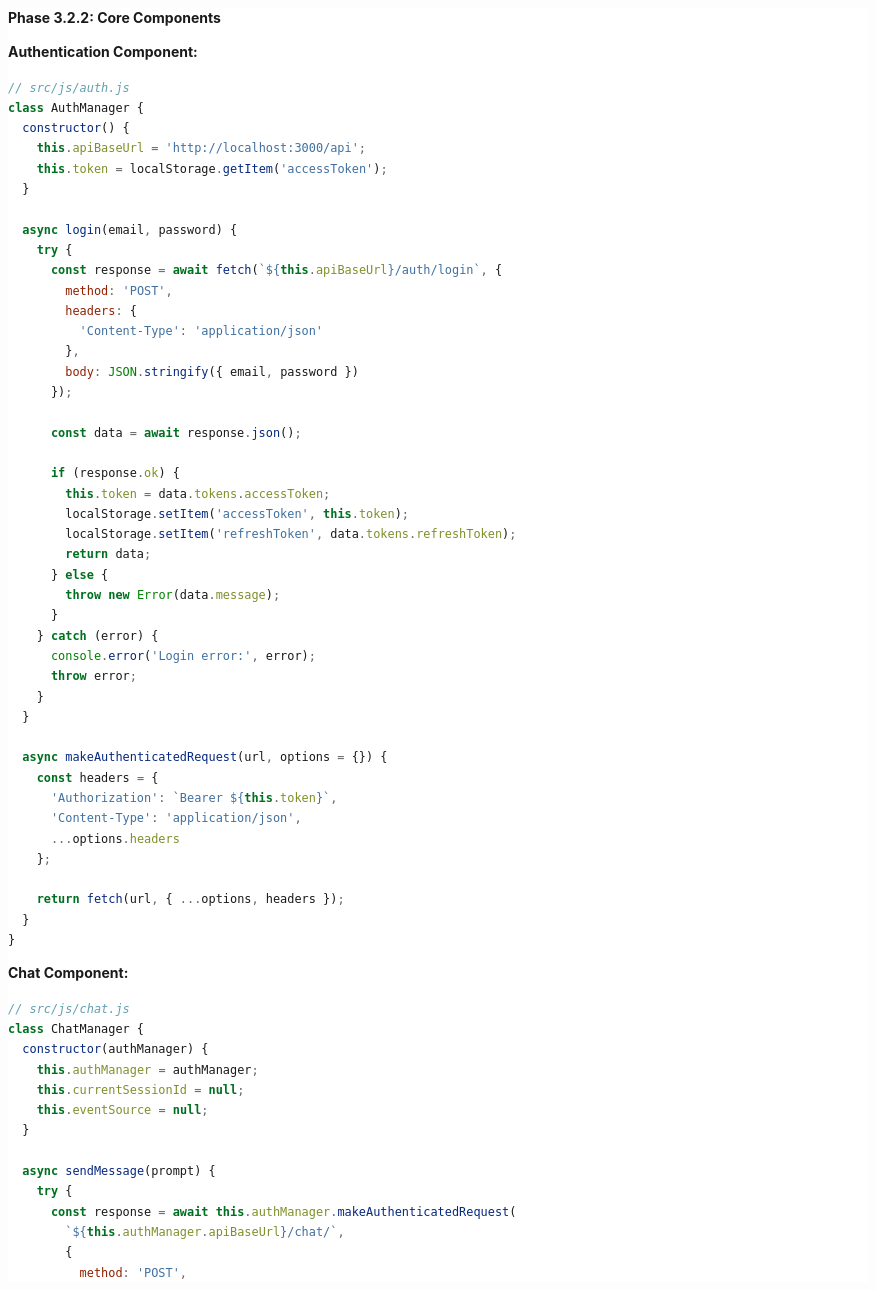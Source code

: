 **Phase 3.2.2: Core Components**

**Authentication Component:**
```javascript
// src/js/auth.js
class AuthManager {
  constructor() {
    this.apiBaseUrl = 'http://localhost:3000/api';
    this.token = localStorage.getItem('accessToken');
  }
  
  async login(email, password) {
    try {
      const response = await fetch(`${this.apiBaseUrl}/auth/login`, {
        method: 'POST',
        headers: {
          'Content-Type': 'application/json'
        },
        body: JSON.stringify({ email, password })
      });
      
      const data = await response.json();
      
      if (response.ok) {
        this.token = data.tokens.accessToken;
        localStorage.setItem('accessToken', this.token);
        localStorage.setItem('refreshToken', data.tokens.refreshToken);
        return data;
      } else {
        throw new Error(data.message);
      }
    } catch (error) {
      console.error('Login error:', error);
      throw error;
    }
  }
  
  async makeAuthenticatedRequest(url, options = {}) {
    const headers = {
      'Authorization': `Bearer ${this.token}`,
      'Content-Type': 'application/json',
      ...options.headers
    };
    
    return fetch(url, { ...options, headers });
  }
}
```

**Chat Component:**
```javascript
// src/js/chat.js
class ChatManager {
  constructor(authManager) {
    this.authManager = authManager;
    this.currentSessionId = null;
    this.eventSource = null;
  }
  
  async sendMessage(prompt) {
    try {
      const response = await this.authManager.makeAuthenticatedRequest(
        `${this.authManager.apiBaseUrl}/chat/`,
        {
          method: 'POST',
```